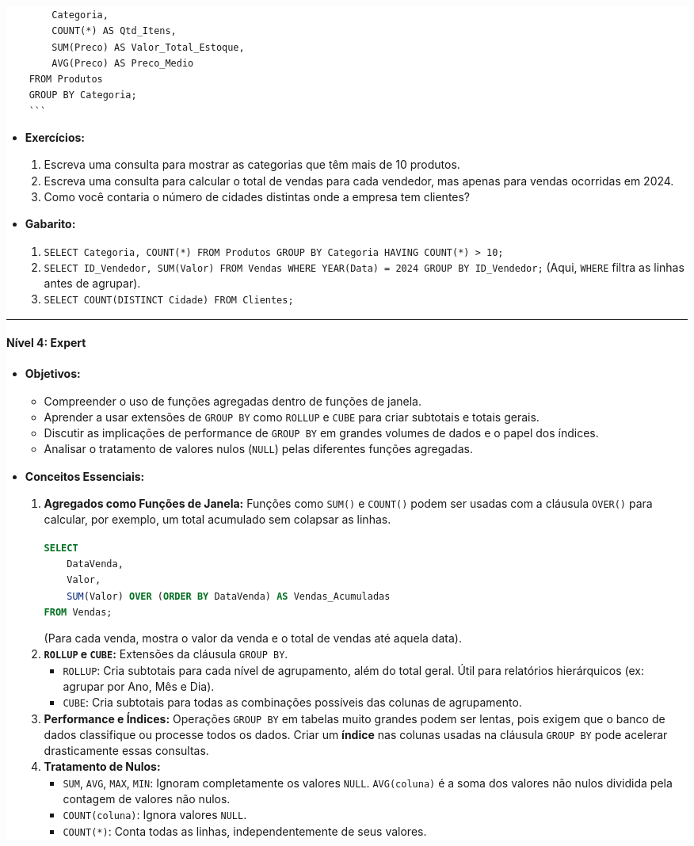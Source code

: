             Categoria,
            COUNT(*) AS Qtd_Itens,
            SUM(Preco) AS Valor_Total_Estoque,
            AVG(Preco) AS Preco_Medio
        FROM Produtos
        GROUP BY Categoria;
        ```

*   **Exercícios:**
    1.  Escreva uma consulta para mostrar as categorias que têm mais de 10 produtos.
    2.  Escreva uma consulta para calcular o total de vendas para cada vendedor, mas apenas para vendas ocorridas em 2024.
    3.  Como você contaria o número de cidades distintas onde a empresa tem clientes?

*   **Gabarito:**
    1.  `SELECT Categoria, COUNT(*) FROM Produtos GROUP BY Categoria HAVING COUNT(*) > 10;`
    2.  `SELECT ID_Vendedor, SUM(Valor) FROM Vendas WHERE YEAR(Data) = 2024 GROUP BY ID_Vendedor;` (Aqui, `WHERE` filtra as linhas antes de agrupar).
    3.  `SELECT COUNT(DISTINCT Cidade) FROM Clientes;`

***

#### **Nível 4: Expert**

*   **Objetivos:**
    *   Compreender o uso de funções agregadas dentro de funções de janela.
    *   Aprender a usar extensões de `GROUP BY` como `ROLLUP` e `CUBE` para criar subtotais e totais gerais.
    *   Discutir as implicações de performance de `GROUP BY` em grandes volumes de dados e o papel dos índices.
    *   Analisar o tratamento de valores nulos (`NULL`) pelas diferentes funções agregadas.

*   **Conceitos Essenciais:**
    1.  **Agregados como Funções de Janela:** Funções como `SUM()` e `COUNT()` podem ser usadas com a cláusula `OVER()` para calcular, por exemplo, um total acumulado sem colapsar as linhas.
        ```sql
        SELECT
            DataVenda,
            Valor,
            SUM(Valor) OVER (ORDER BY DataVenda) AS Vendas_Acumuladas
        FROM Vendas;
        ```
        (Para cada venda, mostra o valor da venda e o total de vendas até aquela data).
    2.  **`ROLLUP` e `CUBE`:** Extensões da cláusula `GROUP BY`.
        *   `ROLLUP`: Cria subtotais para cada nível de agrupamento, além do total geral. Útil para relatórios hierárquicos (ex: agrupar por Ano, Mês e Dia).
        *   `CUBE`: Cria subtotais para todas as combinações possíveis das colunas de agrupamento.
    3.  **Performance e Índices:** Operações `GROUP BY` em tabelas muito grandes podem ser lentas, pois exigem que o banco de dados classifique ou processe todos os dados. Criar um **índice** nas colunas usadas na cláusula `GROUP BY` pode acelerar drasticamente essas consultas.
    4.  **Tratamento de Nulos:**
        *   `SUM`, `AVG`, `MAX`, `MIN`: Ignoram completamente os valores `NULL`. `AVG(coluna)` é a soma dos valores não nulos dividida pela contagem de valores não nulos.
        *   `COUNT(coluna)`: Ignora valores `NULL`.
        *   `COUNT(*)`: Conta todas as linhas, independentemente de seus valores.

